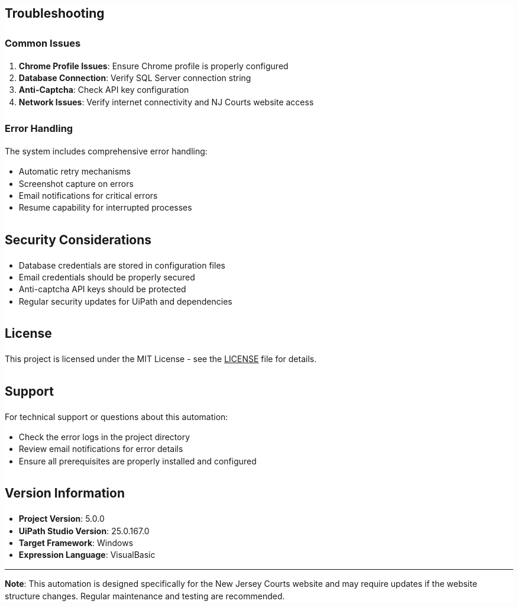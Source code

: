 ## Troubleshooting

### Common Issues

1. **Chrome Profile Issues**: Ensure Chrome profile is properly configured
2. **Database Connection**: Verify SQL Server connection string
3. **Anti-Captcha**: Check API key configuration
4. **Network Issues**: Verify internet connectivity and NJ Courts website access

### Error Handling

The system includes comprehensive error handling:
- Automatic retry mechanisms
- Screenshot capture on errors
- Email notifications for critical errors
- Resume capability for interrupted processes

## Security Considerations

- Database credentials are stored in configuration files
- Email credentials should be properly secured
- Anti-captcha API keys should be protected
- Regular security updates for UiPath and dependencies

## License

This project is licensed under the MIT License - see the [LICENSE](LICENSE) file for details.

## Support

For technical support or questions about this automation:
- Check the error logs in the project directory
- Review email notifications for error details
- Ensure all prerequisites are properly installed and configured

## Version Information

- **Project Version**: 5.0.0
- **UiPath Studio Version**: 25.0.167.0
- **Target Framework**: Windows
- **Expression Language**: VisualBasic

---

**Note**: This automation is designed specifically for the New Jersey Courts website and may require updates if the website structure changes. Regular maintenance and testing are recommended.
